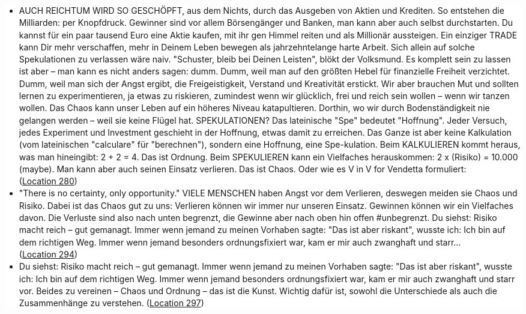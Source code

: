 - AUCH REICHTUM WIRD SO GESCHÖPFT, aus dem Nichts, durch das Ausgeben von Aktien und Krediten. So entstehen die Milliarden: per Knopfdruck. Gewinner sind vor allem Börsengänger und Banken, man kann aber auch selbst durchstarten. Du kannst für ein paar tausend Euro eine Aktie kaufen, mit ihr gen Himmel reiten und als Millionär aussteigen. Ein einziger TRADE kann Dir mehr verschaffen, mehr in Deinem Leben bewegen als jahrzehntelange harte Arbeit. Sich allein auf solche Spekulationen zu verlassen wäre naiv. "Schuster, bleib bei Deinen Leisten", blökt der Volksmund. Es komplett sein zu lassen ist aber – man kann es nicht anders sagen: dumm. Dumm, weil man auf den größten Hebel für finanzielle Freiheit verzichtet. Dumm, weil man sich der Angst ergibt, die Freigeistigkeit, Verstand und Kreativität erstickt. Wir aber brauchen Mut und sollten lernen zu experimentieren, ja etwas zu riskieren, zumindest wenn wir glücklich, frei und reich sein wollen – wenn wir tanzen wollen. Das Chaos kann unser Leben auf ein höheres Niveau katapultieren. Dorthin, wo wir durch Bodenständigkeit nie gelangen werden – weil sie keine Flügel hat. SPEKULATIONEN? Das lateinische "Spe" bedeutet "Hoffnung". Jeder Versuch, jedes Experiment und Investment geschieht in der Hoffnung, etwas damit zu erreichen. Das Ganze ist aber keine Kalkulation (vom lateinischen "calculare" für "berechnen"), sondern eine Hoffnung, eine Spe-kulation. Beim KALKULIEREN kommt heraus, was man hineingibt: 2 + 2 = 4. Das ist Ordnung. Beim SPEKULIEREN kann ein Vielfaches herauskommen: 2 x (Risiko) = 10.000 (maybe). Man kann aber auch seinen Einsatz verlieren. Das ist Chaos. Oder wie es V in V for Vendetta formuliert: ([Location 280](https://readwise.io/to_kindle?action=open&asin=B0DPD65TS9&location=280))
- "There is no certainty, only opportunity." VIELE MENSCHEN haben Angst vor dem Verlieren, deswegen meiden sie Chaos und Risiko. Dabei ist das Chaos gut zu uns: Verlieren können wir immer nur unseren Einsatz. Gewinnen können wir ein Vielfaches davon. Die Verluste sind also nach unten begrenzt, die Gewinne aber nach oben hin offen #unbegrenzt. Du siehst: Risiko macht reich – gut gemanagt. Immer wenn jemand zu meinen Vorhaben sagte: "Das ist aber riskant", wusste ich: Ich bin auf dem richtigen Weg. Immer wenn jemand besonders ordnungsfixiert war, kam er mir auch zwanghaft und starr… ([Location 294](https://readwise.io/to_kindle?action=open&asin=B0DPD65TS9&location=294))
- Du siehst: Risiko macht reich – gut gemanagt. Immer wenn jemand zu meinen Vorhaben sagte: "Das ist aber riskant", wusste ich: Ich bin auf dem richtigen Weg. Immer wenn jemand besonders ordnungsfixiert war, kam er mir auch zwanghaft und starr vor. Beides zu vereinen – Chaos und Ordnung – das ist die Kunst. Wichtig dafür ist, sowohl die Unterschiede als auch die Zusammenhänge zu verstehen. ([Location 297](https://readwise.io/to_kindle?action=open&asin=B0DPD65TS9&location=297))